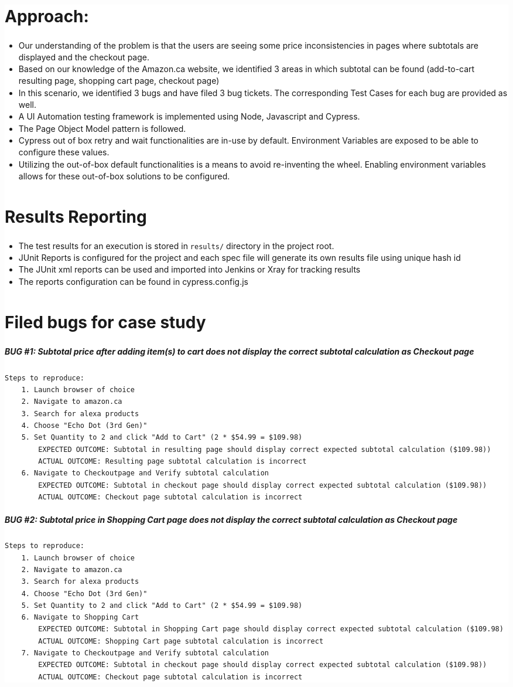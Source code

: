 # Approach:
- Our understanding of the problem is that the users are seeing some price inconsistencies in pages where subtotals are displayed and the checkout page.
- Based on our knowledge of the Amazon.ca website, we identified 3 areas in which subtotal can be found (add-to-cart resulting page, shopping cart page, checkout page)
- In this scenario, we identified 3 bugs and have filed 3 bug tickets. The corresponding Test Cases for each bug are provided as well.
- A UI Automation testing framework is implemented using Node, Javascript and Cypress.
- The Page Object Model pattern is followed.
- Cypress out of box retry and wait functionalities are in-use by default. Environment Variables are exposed to be able to configure these values.
- Utilizing the out-of-box default functionalities is a means to avoid re-inventing the wheel. Enabling environment variables allows for these out-of-box solutions to be configured.

# Results Reporting
- The test results for an execution is stored in `results/` directory in the project root.
- JUnit Reports is configured for the project and each spec file will generate its own results file using unique hash id
- The JUnit xml reports can be used and imported into Jenkins or Xray for tracking results
- The reports configuration can be found in cypress.config.js

# Filed bugs for case study
##### BUG #1: Subtotal price after adding item(s) to cart does not display the correct subtotal calculation as Checkout page #####
    Steps to reproduce:
        1. Launch browser of choice
        2. Navigate to amazon.ca
        3. Search for alexa products
        4. Choose "Echo Dot (3rd Gen)"
        5. Set Quantity to 2 and click "Add to Cart" (2 * $54.99 = $109.98)
            EXPECTED OUTCOME: Subtotal in resulting page should display correct expected subtotal calculation ($109.98)) 
            ACTUAL OUTCOME: Resulting page subtotal calculation is incorrect
        6. Navigate to Checkoutpage and Verify subtotal calculation
            EXPECTED OUTCOME: Subtotal in checkout page should display correct expected subtotal calculation ($109.98)) 
            ACTUAL OUTCOME: Checkout page subtotal calculation is incorrect

##### BUG #2: Subtotal price in Shopping Cart page does not display the correct subtotal calculation as Checkout page #####
    Steps to reproduce:
        1. Launch browser of choice
        2. Navigate to amazon.ca
        3. Search for alexa products
        4. Choose "Echo Dot (3rd Gen)"
        5. Set Quantity to 2 and click "Add to Cart" (2 * $54.99 = $109.98)
        6. Navigate to Shopping Cart
            EXPECTED OUTCOME: Subtotal in Shopping Cart page should display correct expected subtotal calculation ($109.98)
            ACTUAL OUTCOME: Shopping Cart page subtotal calculation is incorrect
        7. Navigate to Checkoutpage and Verify subtotal calculation
            EXPECTED OUTCOME: Subtotal in checkout page should display correct expected subtotal calculation ($109.98)) 
            ACTUAL OUTCOME: Checkout page subtotal calculation is incorrect
